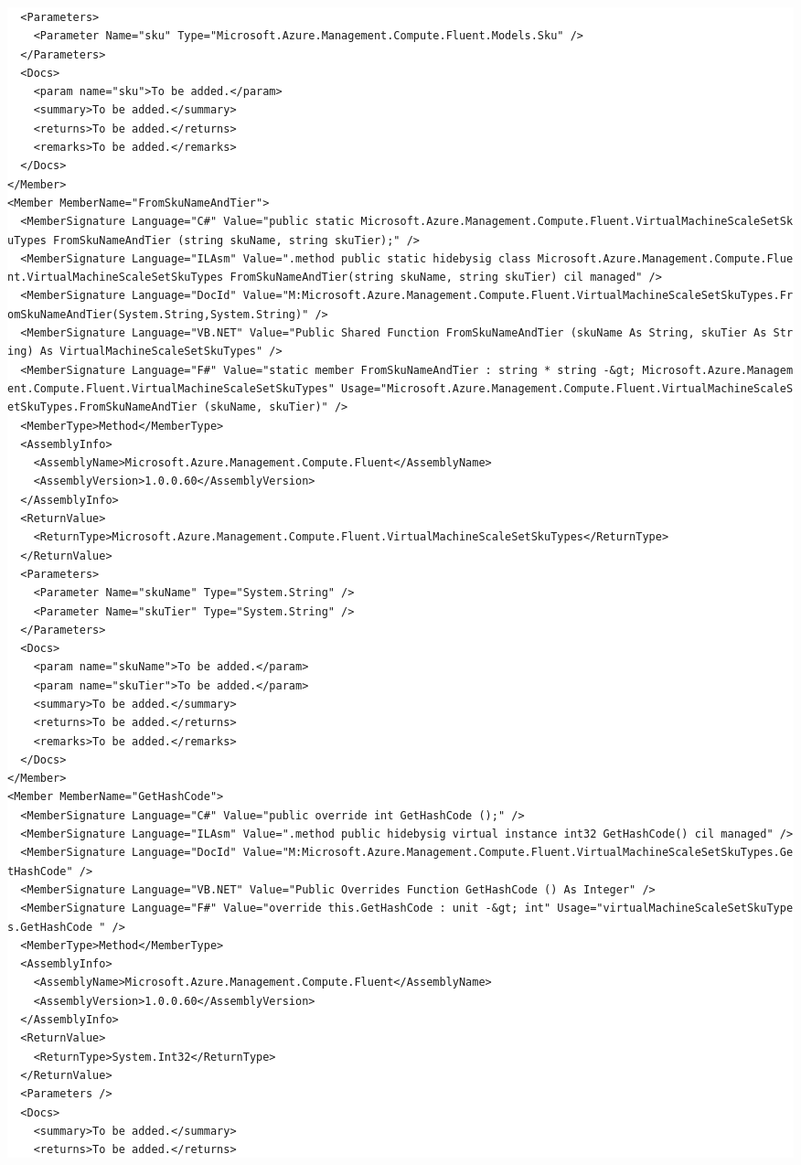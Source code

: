       <Parameters>
        <Parameter Name="sku" Type="Microsoft.Azure.Management.Compute.Fluent.Models.Sku" />
      </Parameters>
      <Docs>
        <param name="sku">To be added.</param>
        <summary>To be added.</summary>
        <returns>To be added.</returns>
        <remarks>To be added.</remarks>
      </Docs>
    </Member>
    <Member MemberName="FromSkuNameAndTier">
      <MemberSignature Language="C#" Value="public static Microsoft.Azure.Management.Compute.Fluent.VirtualMachineScaleSetSkuTypes FromSkuNameAndTier (string skuName, string skuTier);" />
      <MemberSignature Language="ILAsm" Value=".method public static hidebysig class Microsoft.Azure.Management.Compute.Fluent.VirtualMachineScaleSetSkuTypes FromSkuNameAndTier(string skuName, string skuTier) cil managed" />
      <MemberSignature Language="DocId" Value="M:Microsoft.Azure.Management.Compute.Fluent.VirtualMachineScaleSetSkuTypes.FromSkuNameAndTier(System.String,System.String)" />
      <MemberSignature Language="VB.NET" Value="Public Shared Function FromSkuNameAndTier (skuName As String, skuTier As String) As VirtualMachineScaleSetSkuTypes" />
      <MemberSignature Language="F#" Value="static member FromSkuNameAndTier : string * string -&gt; Microsoft.Azure.Management.Compute.Fluent.VirtualMachineScaleSetSkuTypes" Usage="Microsoft.Azure.Management.Compute.Fluent.VirtualMachineScaleSetSkuTypes.FromSkuNameAndTier (skuName, skuTier)" />
      <MemberType>Method</MemberType>
      <AssemblyInfo>
        <AssemblyName>Microsoft.Azure.Management.Compute.Fluent</AssemblyName>
        <AssemblyVersion>1.0.0.60</AssemblyVersion>
      </AssemblyInfo>
      <ReturnValue>
        <ReturnType>Microsoft.Azure.Management.Compute.Fluent.VirtualMachineScaleSetSkuTypes</ReturnType>
      </ReturnValue>
      <Parameters>
        <Parameter Name="skuName" Type="System.String" />
        <Parameter Name="skuTier" Type="System.String" />
      </Parameters>
      <Docs>
        <param name="skuName">To be added.</param>
        <param name="skuTier">To be added.</param>
        <summary>To be added.</summary>
        <returns>To be added.</returns>
        <remarks>To be added.</remarks>
      </Docs>
    </Member>
    <Member MemberName="GetHashCode">
      <MemberSignature Language="C#" Value="public override int GetHashCode ();" />
      <MemberSignature Language="ILAsm" Value=".method public hidebysig virtual instance int32 GetHashCode() cil managed" />
      <MemberSignature Language="DocId" Value="M:Microsoft.Azure.Management.Compute.Fluent.VirtualMachineScaleSetSkuTypes.GetHashCode" />
      <MemberSignature Language="VB.NET" Value="Public Overrides Function GetHashCode () As Integer" />
      <MemberSignature Language="F#" Value="override this.GetHashCode : unit -&gt; int" Usage="virtualMachineScaleSetSkuTypes.GetHashCode " />
      <MemberType>Method</MemberType>
      <AssemblyInfo>
        <AssemblyName>Microsoft.Azure.Management.Compute.Fluent</AssemblyName>
        <AssemblyVersion>1.0.0.60</AssemblyVersion>
      </AssemblyInfo>
      <ReturnValue>
        <ReturnType>System.Int32</ReturnType>
      </ReturnValue>
      <Parameters />
      <Docs>
        <summary>To be added.</summary>
        <returns>To be added.</returns>